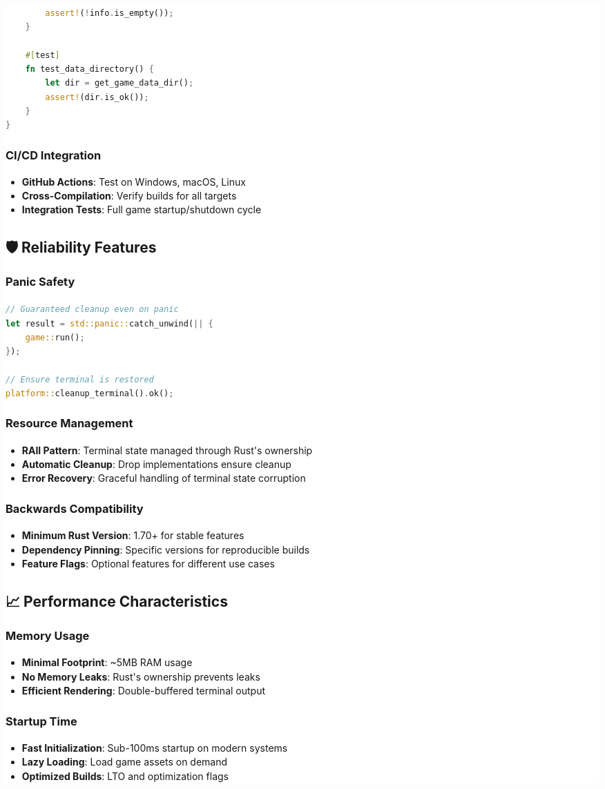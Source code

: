 ```rust
        assert!(!info.is_empty());
    }

    #[test]
    fn test_data_directory() {
        let dir = get_game_data_dir();
        assert!(dir.is_ok());
    }
}
```

### CI/CD Integration
- **GitHub Actions**: Test on Windows, macOS, Linux
- **Cross-Compilation**: Verify builds for all targets
- **Integration Tests**: Full game startup/shutdown cycle

## 🛡️ Reliability Features

### Panic Safety
```rust
// Guaranteed cleanup even on panic
let result = std::panic::catch_unwind(|| {
    game::run();
});

// Ensure terminal is restored
platform::cleanup_terminal().ok();
```

### Resource Management
- **RAII Pattern**: Terminal state managed through Rust's ownership
- **Automatic Cleanup**: Drop implementations ensure cleanup
- **Error Recovery**: Graceful handling of terminal state corruption

### Backwards Compatibility
- **Minimum Rust Version**: 1.70+ for stable features
- **Dependency Pinning**: Specific versions for reproducible builds
- **Feature Flags**: Optional features for different use cases

## 📈 Performance Characteristics

### Memory Usage
- **Minimal Footprint**: ~5MB RAM usage
- **No Memory Leaks**: Rust's ownership prevents leaks
- **Efficient Rendering**: Double-buffered terminal output

### Startup Time
- **Fast Initialization**: Sub-100ms startup on modern systems
- **Lazy Loading**: Load game assets on demand
- **Optimized Builds**: LTO and optimization flags
